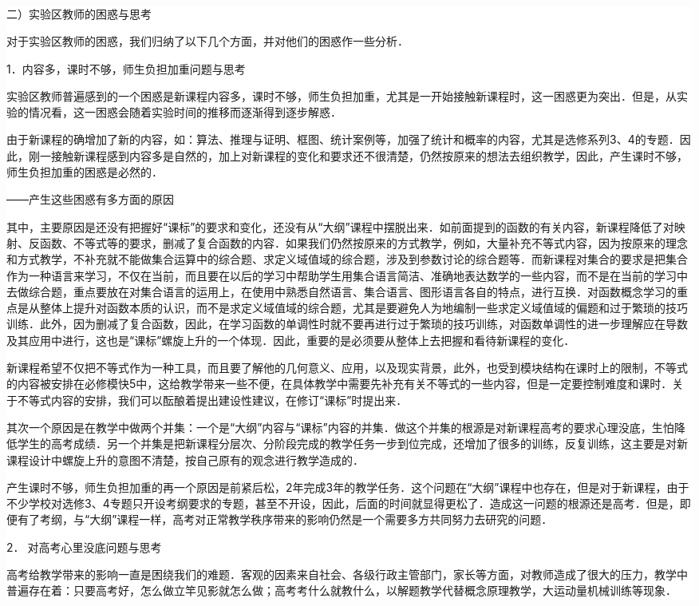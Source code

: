 二）实验区教师的困惑与思考

对于实验区教师的困惑，我们归纳了以下几个方面，并对他们的困惑作一些分析．

1．内容多，课时不够，师生负担加重问题与思考

实验区教师普遍感到的一个困惑是新课程内容多，课时不够，师生负担加重，尤其是一开始接触新课程时，这一困惑更为突出．但是，从实验的情况看，这一困惑会随着实验时间的推移而逐渐得到逐步解惑．

由于新课程的确增加了新的内容，如：算法、推理与证明、框图、统计案例等，加强了统计和概率的内容，尤其是选修系列3、4的专题．因此，刚一接触新课程感到内容多是自然的，加上对新课程的变化和要求还不很清楚，仍然按原来的想法去组织教学，因此，产生课时不够，师生负担加重的困惑是必然的．

——产生这些困惑有多方面的原因

其中，主要原因是还没有把握好“课标”的要求和变化，还没有从“大纲”课程中摆脱出来．如前面提到的函数的有关内容，新课程降低了对映射、反函数、不等式等的要求，删减了复合函数的内容．如果我们仍然按原来的方式教学，例如，大量补充不等式内容，因为按原来的理念和方式教学，不补充就不能做集合运算中的综合题、求定义域值域的综合题，涉及到参数讨论的综合题等．而新课程对集合的要求是把集合作为一种语言来学习，不仅在当前，而且要在以后的学习中帮助学生用集合语言简洁、准确地表达数学的一些内容，而不是在当前的学习中去做综合题，重点要放在对集合语言的运用上，在使用中熟悉自然语言、集合语言、图形语言各自的特点，进行互换．对函数概念学习的重点是从整体上提升对函数本质的认识，而不是求定义域值域的综合题，尤其是要避免人为地编制一些求定义域值域的偏题和过于繁琐的技巧训练．此外，因为删减了复合函数，因此，在学习函数的单调性时就不要再进行过于繁琐的技巧训练，对函数单调性的进一步理解应在导数及其应用中进行，这也是“课标”螺旋上升的一个体现．因此，重要的是必须要从整体上去把握和看待新课程的变化．

新课程希望不仅把不等式作为一种工具，而且要了解他的几何意义、应用，以及现实背景，此外，也受到模块结构在课时上的限制，不等式的内容被安排在必修模快5中，这给教学带来一些不便，在具体教学中需要先补充有关不等式的一些内容，但是一定要控制难度和课时．关于不等式内容的安排，我们可以酝酿着提出建设性建议，在修订“课标”时提出来．

其次一个原因是在教学中做两个并集：一个是“大纲”内容与“课标”内容的并集．做这个并集的根源是对新课程高考的要求心理没底，生怕降低学生的高考成绩．另一个并集是把新课程分层次、分阶段完成的教学任务一步到位完成，还增加了很多的训练，反复训练，这主要是对新课程设计中螺旋上升的意图不清楚，按自己原有的观念进行教学造成的．

产生课时不够，师生负担加重的再一个原因是前紧后松，2年完成3年的教学任务．这个问题在“大纲”课程中也存在，但是对于新课程，由于不少学校对选修3、4专题只开设考纲要求的专题，甚至不开设，因此，后面的时间就显得更松了．造成这一问题的根源还是高考．但是，即便有了考纲，与“大纲”课程一样，高考对正常教学秩序带来的影响仍然是一个需要多方共同努力去研究的问题．

2． 对高考心里没底问题与思考

高考给教学带来的影响一直是困绕我们的难题．客观的因素来自社会、各级行政主管部门，家长等方面，对教师造成了很大的压力，教学中普遍存在着：只要高考好，怎么做立竿见影就怎么做；高考考什么就教什么，以解题教学代替概念原理教学，大运动量机械训练等现象．

